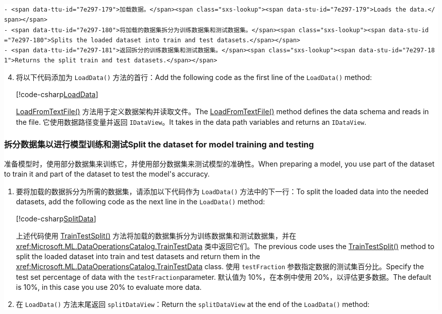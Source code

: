     - <span data-ttu-id="7e297-179">加载数据。</span><span class="sxs-lookup"><span data-stu-id="7e297-179">Loads the data.</span></span>
    - <span data-ttu-id="7e297-180">将加载的数据集拆分为训练数据集和测试数据集。</span><span class="sxs-lookup"><span data-stu-id="7e297-180">Splits the loaded dataset into train and test datasets.</span></span>
    - <span data-ttu-id="7e297-181">返回拆分的训练数据集和测试数据集。</span><span class="sxs-lookup"><span data-stu-id="7e297-181">Returns the split train and test datasets.</span></span>

4. <span data-ttu-id="7e297-182">将以下代码添加为 `LoadData()` 方法的首行：</span><span class="sxs-lookup"><span data-stu-id="7e297-182">Add the following code as the first line of the `LoadData()` method:</span></span>

    [!code-csharp[LoadData](~/samples/snippets/machine-learning/SentimentAnalysis/csharp/Program.cs#LoadData "loading dataset")]

    <span data-ttu-id="7e297-183">[LoadFromTextFile()](xref:Microsoft.ML.TextLoaderSaverCatalog.LoadFromTextFile%60%601%28Microsoft.ML.DataOperationsCatalog,System.String,System.Char,System.Boolean,System.Boolean,System.Boolean,System.Boolean%29) 方法用于定义数据架构并读取文件。</span><span class="sxs-lookup"><span data-stu-id="7e297-183">The [LoadFromTextFile()](xref:Microsoft.ML.TextLoaderSaverCatalog.LoadFromTextFile%60%601%28Microsoft.ML.DataOperationsCatalog,System.String,System.Char,System.Boolean,System.Boolean,System.Boolean,System.Boolean%29) method defines the data schema and reads in the file.</span></span> <span data-ttu-id="7e297-184">它使用数据路径变量并返回 `IDataView`。</span><span class="sxs-lookup"><span data-stu-id="7e297-184">It takes in the data path variables and returns an `IDataView`.</span></span>

### <a name="split-the-dataset-for-model-training-and-testing"></a><span data-ttu-id="7e297-185">拆分数据集以进行模型训练和测试</span><span class="sxs-lookup"><span data-stu-id="7e297-185">Split the dataset for model training and testing</span></span>

<span data-ttu-id="7e297-186">准备模型时，使用部分数据集来训练它，并使用部分数据集来测试模型的准确性。</span><span class="sxs-lookup"><span data-stu-id="7e297-186">When preparing a model, you use part of the dataset to train it and part of the dataset to test the model's accuracy.</span></span>

1. <span data-ttu-id="7e297-187">要将加载的数据拆分为所需的数据集，请添加以下代码作为 `LoadData()` 方法中的下一行：</span><span class="sxs-lookup"><span data-stu-id="7e297-187">To split the loaded data into the needed datasets, add the following code as the next line in the `LoadData()` method:</span></span>

    [!code-csharp[SplitData](~/samples/snippets/machine-learning/SentimentAnalysis/csharp/Program.cs#SplitData "Split the Data")]

    <span data-ttu-id="7e297-188">上述代码使用 [TrainTestSplit()](xref:Microsoft.ML.DataOperationsCatalog.TrainTestSplit%2A) 方法将加载的数据集拆分为训练数据集和测试数据集，并在 <xref:Microsoft.ML.DataOperationsCatalog.TrainTestData> 类中返回它们。</span><span class="sxs-lookup"><span data-stu-id="7e297-188">The previous code uses the [TrainTestSplit()](xref:Microsoft.ML.DataOperationsCatalog.TrainTestSplit%2A) method to split the loaded dataset into train and test datasets and return them in the <xref:Microsoft.ML.DataOperationsCatalog.TrainTestData> class.</span></span> <span data-ttu-id="7e297-189">使用 `testFraction` 参数指定数据的测试集百分比。</span><span class="sxs-lookup"><span data-stu-id="7e297-189">Specify the test set percentage of data with the `testFraction`parameter.</span></span> <span data-ttu-id="7e297-190">默认值为 10%，在本例中使用 20%，以评估更多数据。</span><span class="sxs-lookup"><span data-stu-id="7e297-190">The default is 10%, in this case you use 20% to evaluate more data.</span></span>

2. <span data-ttu-id="7e297-191">在 `LoadData()` 方法末尾返回 `splitDataView`：</span><span class="sxs-lookup"><span data-stu-id="7e297-191">Return the `splitDataView` at the end of the `LoadData()` method:</span></span>
